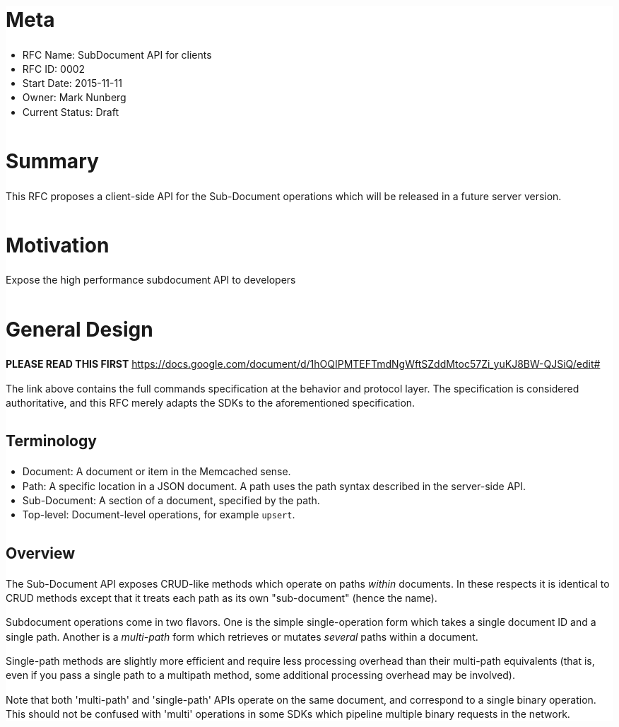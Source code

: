 # Meta

 - RFC Name: SubDocument API for clients
 - RFC ID: 0002
 - Start Date: 2015-11-11
 - Owner: Mark Nunberg
 - Current Status: Draft

# Summary

This RFC proposes a client-side API for the Sub-Document operations which will
be released in a future server version.

# Motivation

Expose the high performance subdocument API to developers

# General Design

**PLEASE READ THIS FIRST**
https://docs.google.com/document/d/1hOQIPMTEFTmdNgWftSZddMtoc57Zi_yuKJ8BW-QJSiQ/edit#

The link above contains the full commands specification at the behavior and
protocol layer. The specification is considered authoritative, and this RFC
merely adapts the SDKs to the aforementioned specification.

## Terminology

* Document: A document or item in the Memcached sense.
* Path: A specific location in a JSON document. A path uses the path syntax
  described in the server-side API.
* Sub-Document: A section of a document, specified by the path.
* Top-level: Document-level operations, for example `upsert`.

## Overview

The Sub-Document API exposes CRUD-like methods which operate on paths _within_
documents. In these respects it is identical to CRUD methods except that it
treats each path as its own "sub-document" (hence the name).

Subdocument operations come in two flavors. One is the simple single-operation
form which takes a single document ID and a single path. Another is a
_multi-path_ form which retrieves or mutates _several_ paths within a document.

Single-path methods are slightly more efficient and require less processing
overhead than their multi-path equivalents (that is, even if you pass a single
path to a multipath method, some additional processing overhead may be involved).

Note that both 'multi-path' and 'single-path' APIs operate on the same
document, and correspond to a single binary operation. This should not be
confused with 'multi' operations in some SDKs which pipeline multiple binary
requests in the network.
